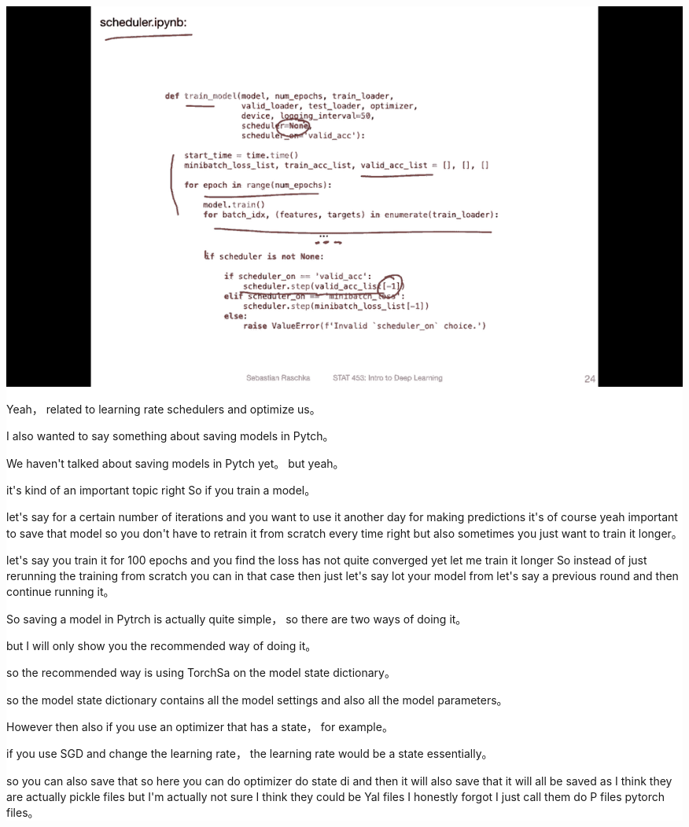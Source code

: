 ![](img/16a73732b5dc404fdee7ea2860473d02_27.png)

Yeah， related to learning rate schedulers and optimize us。

 I also wanted to say something about saving models in Pytch。

 We haven't talked about saving models in Pytch yet。 but yeah。

 it's kind of an important topic right So if you train a model。

 let's say for a certain number of iterations and you want to use it another day for making predictions it's of course yeah important to save that model so you don't have to retrain it from scratch every time right but also sometimes you just want to train it longer。

 let's say you train it for 100 epochs and you find the loss has not quite converged yet let me train it longer So instead of just rerunning the training from scratch you can in that case then just let's say lot your model from let's say a previous round and then continue running it。

So saving a model in Pytrch is actually quite simple， so there are two ways of doing it。

 but I will only show you the recommended way of doing it。

 so the recommended way is using TorchSa on the model state dictionary。

 so the model state dictionary contains all the model settings and also all the model parameters。

However then also if you use an optimizer that has a state， for example。

 if you use SGD and change the learning rate， the learning rate would be a state essentially。

 so you can also save that so here you can do optimizer do state di and then it will also save that it will all be saved as I think they are actually pickle files but I'm actually not sure I think they could be Yal files I honestly forgot I just call them do P files pytorch files。
